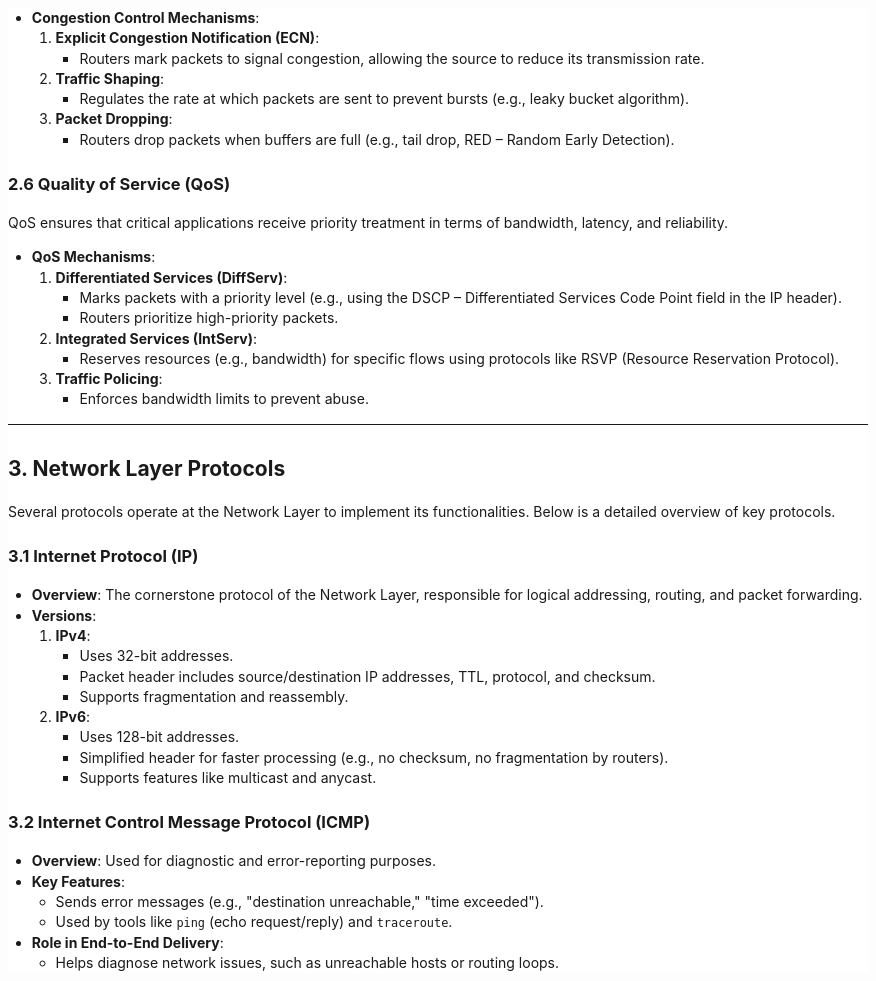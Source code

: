 - **Congestion Control Mechanisms**:
  1. **Explicit Congestion Notification (ECN)**:
     - Routers mark packets to signal congestion, allowing the source to reduce its transmission rate.
  2. **Traffic Shaping**:
     - Regulates the rate at which packets are sent to prevent bursts (e.g., leaky bucket algorithm).
  3. **Packet Dropping**:
     - Routers drop packets when buffers are full (e.g., tail drop, RED – Random Early Detection).

### 2.6 Quality of Service (QoS)
QoS ensures that critical applications receive priority treatment in terms of bandwidth, latency, and reliability.

- **QoS Mechanisms**:
  1. **Differentiated Services (DiffServ)**:
     - Marks packets with a priority level (e.g., using the DSCP – Differentiated Services Code Point field in the IP header).
     - Routers prioritize high-priority packets.
  2. **Integrated Services (IntServ)**:
     - Reserves resources (e.g., bandwidth) for specific flows using protocols like RSVP (Resource Reservation Protocol).
  3. **Traffic Policing**:
     - Enforces bandwidth limits to prevent abuse.

---

## 3. Network Layer Protocols

Several protocols operate at the Network Layer to implement its functionalities. Below is a detailed overview of key protocols.

### 3.1 Internet Protocol (IP)
- **Overview**: The cornerstone protocol of the Network Layer, responsible for logical addressing, routing, and packet forwarding.
- **Versions**:
  1. **IPv4**:
     - Uses 32-bit addresses.
     - Packet header includes source/destination IP addresses, TTL, protocol, and checksum.
     - Supports fragmentation and reassembly.
  2. **IPv6**:
     - Uses 128-bit addresses.
     - Simplified header for faster processing (e.g., no checksum, no fragmentation by routers).
     - Supports features like multicast and anycast.

### 3.2 Internet Control Message Protocol (ICMP)
- **Overview**: Used for diagnostic and error-reporting purposes.
- **Key Features**:
  - Sends error messages (e.g., "destination unreachable," "time exceeded").
  - Used by tools like `ping` (echo request/reply) and `traceroute`.
- **Role in End-to-End Delivery**:
  - Helps diagnose network issues, such as unreachable hosts or routing loops.
